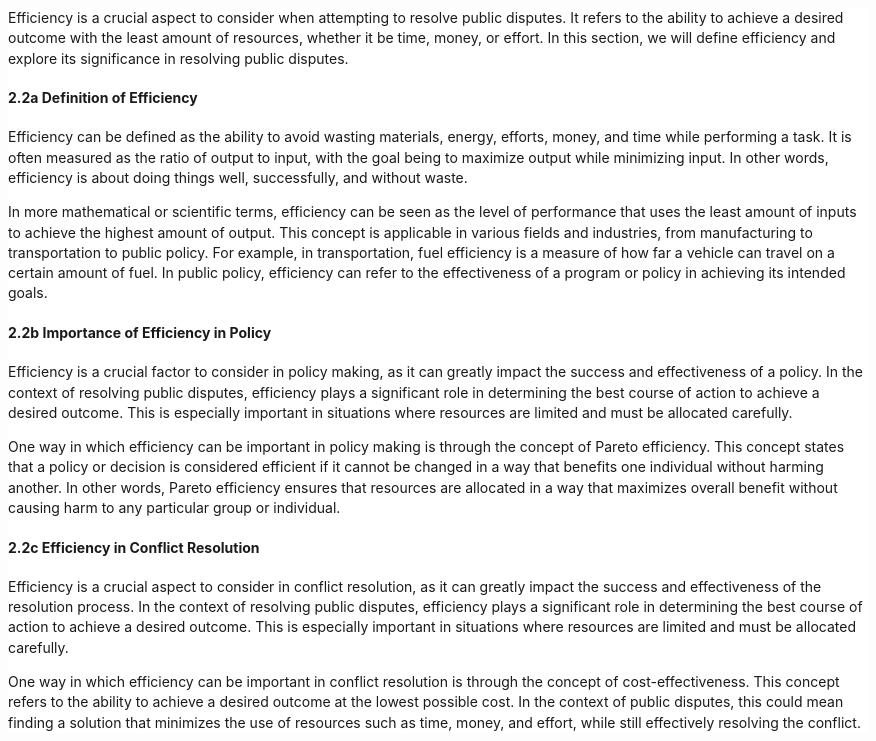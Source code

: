 

Efficiency is a crucial aspect to consider when attempting to resolve public disputes. It refers to the ability to achieve a desired outcome with the least amount of resources, whether it be time, money, or effort. In this section, we will define efficiency and explore its significance in resolving public disputes.



#### 2.2a Definition of Efficiency



Efficiency can be defined as the ability to avoid wasting materials, energy, efforts, money, and time while performing a task. It is often measured as the ratio of output to input, with the goal being to maximize output while minimizing input. In other words, efficiency is about doing things well, successfully, and without waste.



In more mathematical or scientific terms, efficiency can be seen as the level of performance that uses the least amount of inputs to achieve the highest amount of output. This concept is applicable in various fields and industries, from manufacturing to transportation to public policy. For example, in transportation, fuel efficiency is a measure of how far a vehicle can travel on a certain amount of fuel. In public policy, efficiency can refer to the effectiveness of a program or policy in achieving its intended goals.



#### 2.2b Importance of Efficiency in Policy



Efficiency is a crucial factor to consider in policy making, as it can greatly impact the success and effectiveness of a policy. In the context of resolving public disputes, efficiency plays a significant role in determining the best course of action to achieve a desired outcome. This is especially important in situations where resources are limited and must be allocated carefully.



One way in which efficiency can be important in policy making is through the concept of Pareto efficiency. This concept states that a policy or decision is considered efficient if it cannot be changed in a way that benefits one individual without harming another. In other words, Pareto efficiency ensures that resources are allocated in a way that maximizes overall benefit without causing harm to any particular group or individual.



#### 2.2c Efficiency in Conflict Resolution



Efficiency is a crucial aspect to consider in conflict resolution, as it can greatly impact the success and effectiveness of the resolution process. In the context of resolving public disputes, efficiency plays a significant role in determining the best course of action to achieve a desired outcome. This is especially important in situations where resources are limited and must be allocated carefully.



One way in which efficiency can be important in conflict resolution is through the concept of cost-effectiveness. This concept refers to the ability to achieve a desired outcome at the lowest possible cost. In the context of public disputes, this could mean finding a solution that minimizes the use of resources such as time, money, and effort, while still effectively resolving the conflict.
